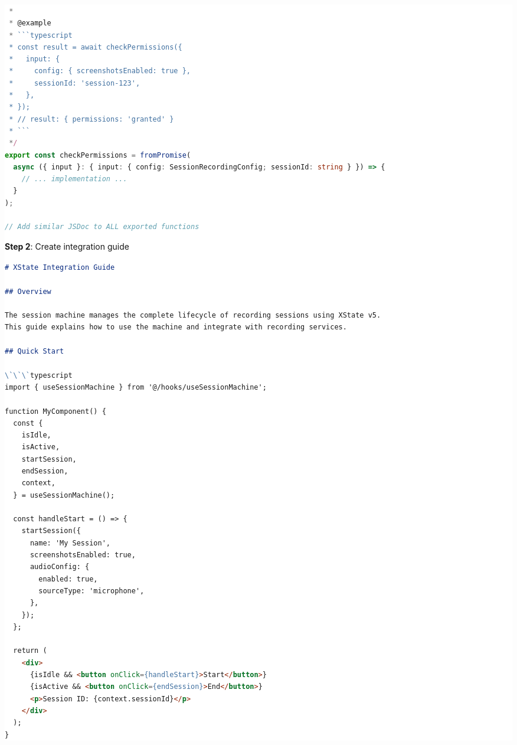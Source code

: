 ```typescript
 *
 * @example
 * ```typescript
 * const result = await checkPermissions({
 *   input: {
 *     config: { screenshotsEnabled: true },
 *     sessionId: 'session-123',
 *   },
 * });
 * // result: { permissions: 'granted' }
 * ```
 */
export const checkPermissions = fromPromise(
  async ({ input }: { input: { config: SessionRecordingConfig; sessionId: string } }) => {
    // ... implementation ...
  }
);

// Add similar JSDoc to ALL exported functions
```

**Step 2**: Create integration guide

```markdown
# XState Integration Guide

## Overview

The session machine manages the complete lifecycle of recording sessions using XState v5.
This guide explains how to use the machine and integrate with recording services.

## Quick Start

\`\`\`typescript
import { useSessionMachine } from '@/hooks/useSessionMachine';

function MyComponent() {
  const {
    isIdle,
    isActive,
    startSession,
    endSession,
    context,
  } = useSessionMachine();

  const handleStart = () => {
    startSession({
      name: 'My Session',
      screenshotsEnabled: true,
      audioConfig: {
        enabled: true,
        sourceType: 'microphone',
      },
    });
  };

  return (
    <div>
      {isIdle && <button onClick={handleStart}>Start</button>}
      {isActive && <button onClick={endSession}>End</button>}
      <p>Session ID: {context.sessionId}</p>
    </div>
  );
}
```